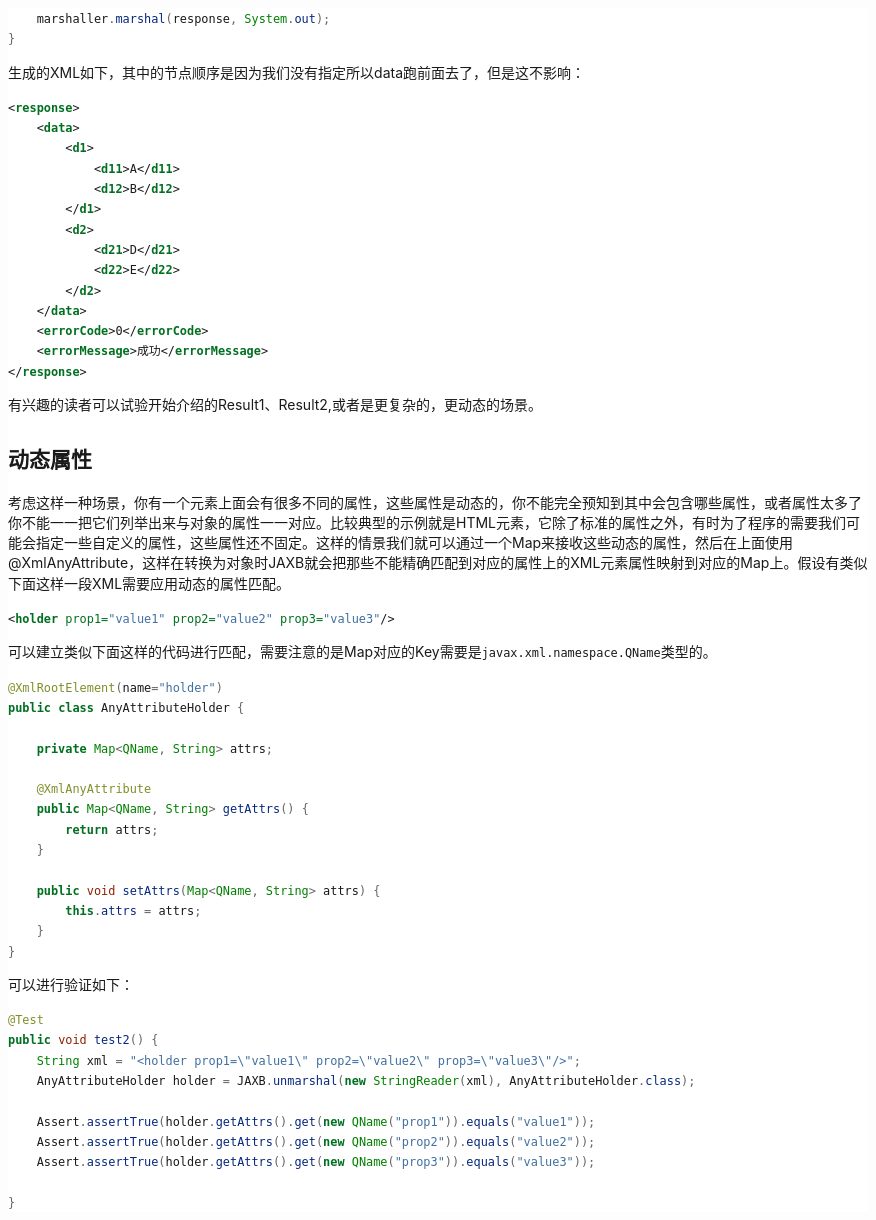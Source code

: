 ```java
    marshaller.marshal(response, System.out);
}
```

生成的XML如下，其中的节点顺序是因为我们没有指定所以data跑前面去了，但是这不影响：
```xml
<response>
    <data>
        <d1>
            <d11>A</d11>
            <d12>B</d12>
        </d1>
        <d2>
            <d21>D</d21>
            <d22>E</d22>
        </d2>
    </data>
    <errorCode>0</errorCode>
    <errorMessage>成功</errorMessage>
</response>
```

有兴趣的读者可以试验开始介绍的Result1、Result2,或者是更复杂的，更动态的场景。

## 动态属性
考虑这样一种场景，你有一个元素上面会有很多不同的属性，这些属性是动态的，你不能完全预知到其中会包含哪些属性，或者属性太多了你不能一一把它们列举出来与对象的属性一一对应。比较典型的示例就是HTML元素，它除了标准的属性之外，有时为了程序的需要我们可能会指定一些自定义的属性，这些属性还不固定。这样的情景我们就可以通过一个Map来接收这些动态的属性，然后在上面使用@XmlAnyAttribute，这样在转换为对象时JAXB就会把那些不能精确匹配到对应的属性上的XML元素属性映射到对应的Map上。假设有类似下面这样一段XML需要应用动态的属性匹配。
```xml
<holder prop1="value1" prop2="value2" prop3="value3"/>
```

可以建立类似下面这样的代码进行匹配，需要注意的是Map对应的Key需要是`javax.xml.namespace.QName`类型的。
```java
@XmlRootElement(name="holder")
public class AnyAttributeHolder {
    
    private Map<QName, String> attrs;

    @XmlAnyAttribute
    public Map<QName, String> getAttrs() {
        return attrs;
    }

    public void setAttrs(Map<QName, String> attrs) {
        this.attrs = attrs;
    }
}
```
可以进行验证如下：
```java
@Test
public void test2() {
    String xml = "<holder prop1=\"value1\" prop2=\"value2\" prop3=\"value3\"/>";
    AnyAttributeHolder holder = JAXB.unmarshal(new StringReader(xml), AnyAttributeHolder.class);
    
    Assert.assertTrue(holder.getAttrs().get(new QName("prop1")).equals("value1"));
    Assert.assertTrue(holder.getAttrs().get(new QName("prop2")).equals("value2"));
    Assert.assertTrue(holder.getAttrs().get(new QName("prop3")).equals("value3"));
    
}
```
